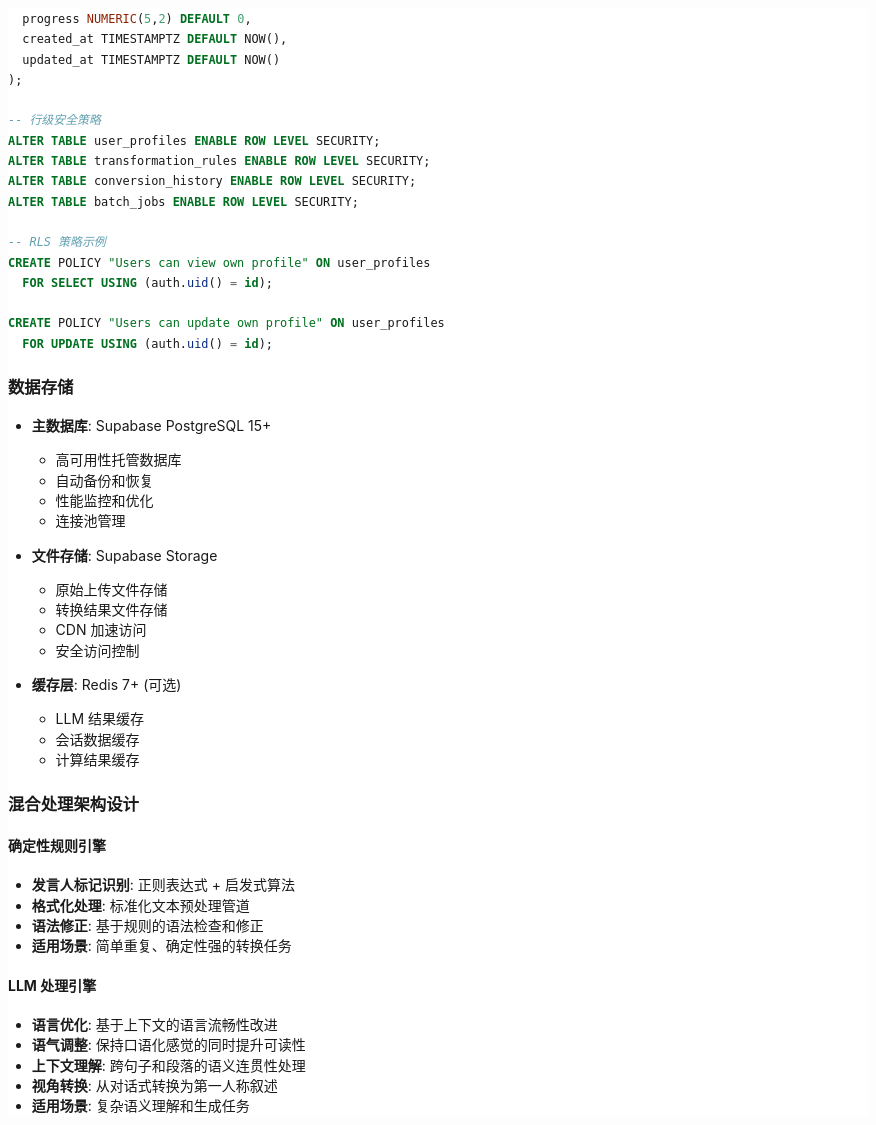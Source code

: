 ```sql
  progress NUMERIC(5,2) DEFAULT 0,
  created_at TIMESTAMPTZ DEFAULT NOW(),
  updated_at TIMESTAMPTZ DEFAULT NOW()
);

-- 行级安全策略
ALTER TABLE user_profiles ENABLE ROW LEVEL SECURITY;
ALTER TABLE transformation_rules ENABLE ROW LEVEL SECURITY;
ALTER TABLE conversion_history ENABLE ROW LEVEL SECURITY;
ALTER TABLE batch_jobs ENABLE ROW LEVEL SECURITY;

-- RLS 策略示例
CREATE POLICY "Users can view own profile" ON user_profiles
  FOR SELECT USING (auth.uid() = id);

CREATE POLICY "Users can update own profile" ON user_profiles
  FOR UPDATE USING (auth.uid() = id);
```

### 数据存储
- **主数据库**: Supabase PostgreSQL 15+
  - 高可用性托管数据库
  - 自动备份和恢复
  - 性能监控和优化
  - 连接池管理

- **文件存储**: Supabase Storage
  - 原始上传文件存储
  - 转换结果文件存储
  - CDN 加速访问
  - 安全访问控制

- **缓存层**: Redis 7+ (可选)
  - LLM 结果缓存
  - 会话数据缓存
  - 计算结果缓存

### 混合处理架构设计

#### 确定性规则引擎
- **发言人标记识别**: 正则表达式 + 启发式算法
- **格式化处理**: 标准化文本预处理管道
- **语法修正**: 基于规则的语法检查和修正
- **适用场景**: 简单重复、确定性强的转换任务

#### LLM 处理引擎
- **语言优化**: 基于上下文的语言流畅性改进
- **语气调整**: 保持口语化感觉的同时提升可读性
- **上下文理解**: 跨句子和段落的语义连贯性处理
- **视角转换**: 从对话式转换为第一人称叙述
- **适用场景**: 复杂语义理解和生成任务
